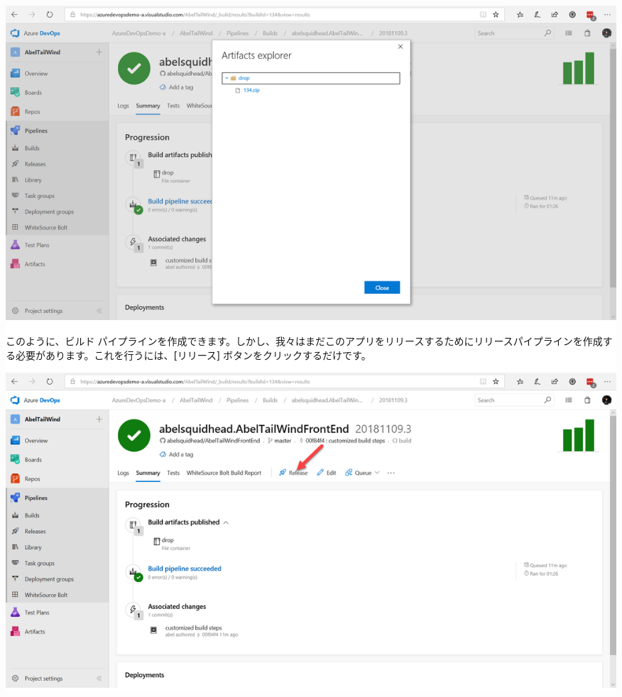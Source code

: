![](readmeImages/2018-11-09-15-19-29.png)

このように、ビルド パイプラインを作成できます。しかし、我々はまだこのアプリをリリースするためにリリースパイプラインを作成する必要があります。これを行うには、[リリース] ボタンをクリックするだけです。

![](readmeImages/2018-11-09-15-20-41.png)
